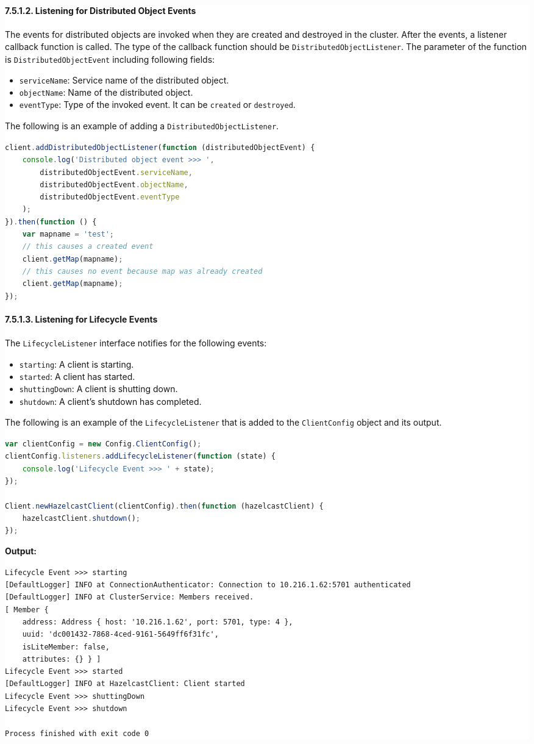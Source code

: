 #### 7.5.1.2. Listening for Distributed Object Events

The events for distributed objects are invoked when they are created and destroyed in the cluster. After the events, a listener callback function is called. The type of the callback function should be `DistributedObjectListener`. The parameter of the function is `DistributedObjectEvent` including following fields:

* `serviceName`: Service name of the distributed object.
* `objectName`: Name of the distributed object.
* `eventType`: Type of the invoked event. It can be `created` or `destroyed`.

The following is an example of adding a `DistributedObjectListener`.

```javascript
client.addDistributedObjectListener(function (distributedObjectEvent) {
    console.log('Distributed object event >>> ',
        distributedObjectEvent.serviceName,
        distributedObjectEvent.objectName,
        distributedObjectEvent.eventType
    );
}).then(function () {
    var mapname = 'test';
    // this causes a created event
    client.getMap(mapname);
    // this causes no event because map was already created
    client.getMap(mapname);
});
```

#### 7.5.1.3. Listening for Lifecycle Events

The `LifecycleListener` interface notifies for the following events:

* `starting`: A client is starting.
* `started`: A client has started.
* `shuttingDown`: A client is shutting down.
* `shutdown`: A client’s shutdown has completed.

The following is an example of the `LifecycleListener` that is added to the `ClientConfig` object and its output.

```javascript
var clientConfig = new Config.ClientConfig();
clientConfig.listeners.addLifecycleListener(function (state) {
    console.log('Lifecycle Event >>> ' + state);
});

Client.newHazelcastClient(clientConfig).then(function (hazelcastClient) {
    hazelcastClient.shutdown();
});
```

**Output:**

```
Lifecycle Event >>> starting
[DefaultLogger] INFO at ConnectionAuthenticator: Connection to 10.216.1.62:5701 authenticated
[DefaultLogger] INFO at ClusterService: Members received.
[ Member {
    address: Address { host: '10.216.1.62', port: 5701, type: 4 },
    uuid: 'dc001432-7868-4ced-9161-5649ff6f31fc',
    isLiteMember: false,
    attributes: {} } ]
Lifecycle Event >>> started
[DefaultLogger] INFO at HazelcastClient: Client started
Lifecycle Event >>> shuttingDown
Lifecycle Event >>> shutdown

Process finished with exit code 0
```
